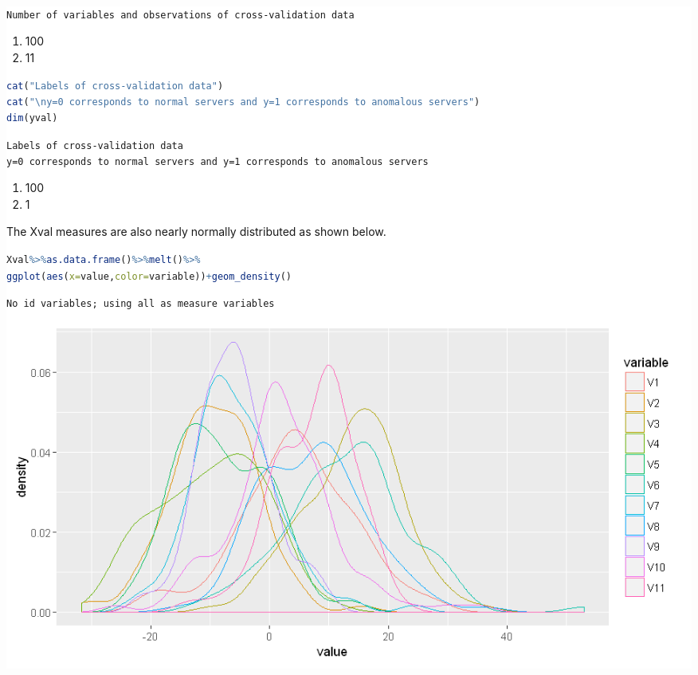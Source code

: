     Number of variables and observations of cross-validation data


<ol class=list-inline>
	<li>100</li>
	<li>11</li>
</ol>




```R
cat("Labels of cross-validation data")
cat("\ny=0 corresponds to normal servers and y=1 corresponds to anomalous servers")
dim(yval)
```

    Labels of cross-validation data
    y=0 corresponds to normal servers and y=1 corresponds to anomalous servers


<ol class=list-inline>
	<li>100</li>
	<li>1</li>
</ol>



The Xval measures are also nearly normally distributed as shown below.


```R
Xval%>%as.data.frame()%>%melt()%>%
ggplot(aes(x=value,color=variable))+geom_density()
```

    No id variables; using all as measure variables
    


![png](output_66_1.png)

